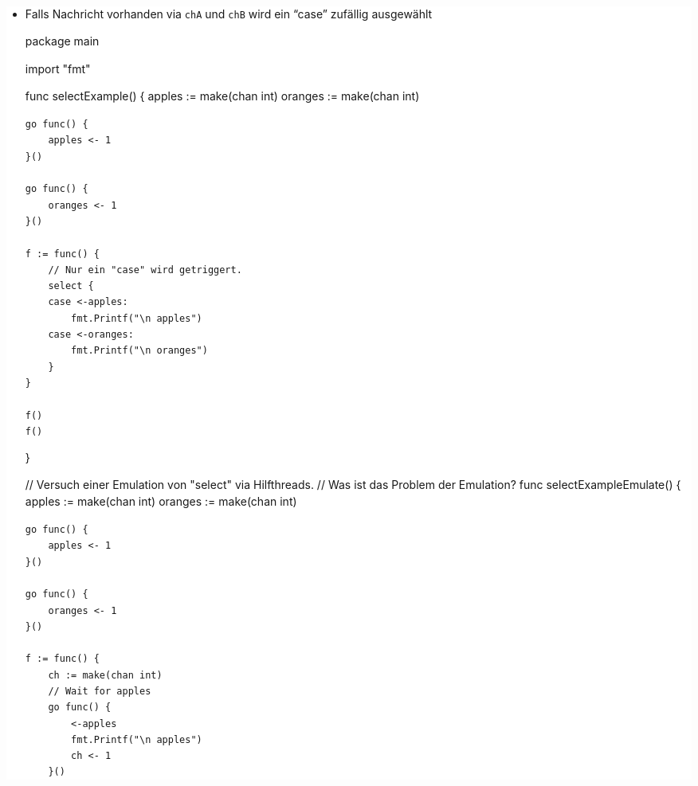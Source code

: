 -   Falls Nachricht vorhanden via `chA` und `chB` wird ein “case”
    zufällig ausgewählt

    package main

    import "fmt"

    func selectExample() {
        apples := make(chan int)
        oranges := make(chan int)

        go func() {
            apples <- 1
        }()

        go func() {
            oranges <- 1
        }()

        f := func() {
            // Nur ein "case" wird getriggert.
            select {
            case <-apples:
                fmt.Printf("\n apples")
            case <-oranges:
                fmt.Printf("\n oranges")
            }
        }

        f()
        f()
    }

    // Versuch einer Emulation von "select" via Hilfthreads.
    // Was ist das Problem der Emulation?
    func selectExampleEmulate() {
        apples := make(chan int)
        oranges := make(chan int)

        go func() {
            apples <- 1
        }()

        go func() {
            oranges <- 1
        }()

        f := func() {
            ch := make(chan int)
            // Wait for apples
            go func() {
                <-apples
                fmt.Printf("\n apples")
                ch <- 1
            }()
